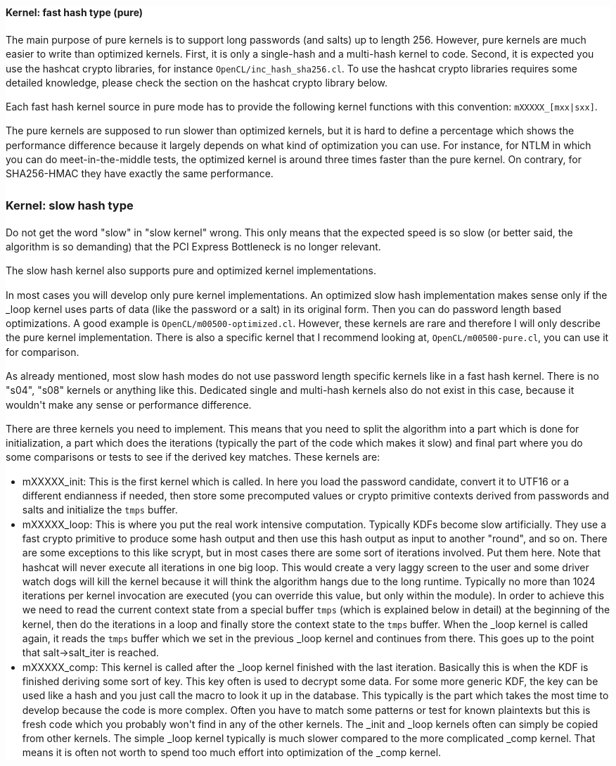 #### Kernel: fast hash type (pure) ####

The main purpose of pure kernels is to support long passwords (and salts) up to length 256. However, pure kernels are much easier to write than optimized kernels. First, it is only a single-hash and a multi-hash kernel to code. Second, it is expected you use the hashcat crypto libraries, for instance `OpenCL/inc_hash_sha256.cl`. To use the hashcat crypto libraries requires some detailed knowledge, please check the section on the hashcat crypto library below.

Each fast hash kernel source in pure mode has to provide the following kernel functions with this convention: `mXXXXX_[mxx|sxx]`.

The pure kernels are supposed to run slower than optimized kernels, but it is hard to define a percentage which shows the performance difference because it largely depends on what kind of optimization you can use. For instance, for NTLM in which you can do meet-in-the-middle tests, the optimized kernel is around three times faster than the pure kernel. On contrary, for SHA256-HMAC they have exactly the same performance.

### Kernel: slow hash type ###

Do not get the word "slow" in "slow kernel" wrong. This only means that the expected speed is so slow (or better said, the algorithm is so demanding) that the PCI Express Bottleneck is no longer relevant.

The slow hash kernel also supports pure and optimized kernel implementations.

In most cases you will develop only pure kernel implementations. An optimized slow hash implementation makes sense only if the _loop kernel uses parts of data (like the password or a salt) in its original form. Then you can do password length based optimizations. A good example is `OpenCL/m00500-optimized.cl`. However, these kernels are rare and therefore I will only describe the pure kernel implementation. There is also a specific kernel that I recommend looking at, `OpenCL/m00500-pure.cl`, you can use it for comparison.

As already mentioned, most slow hash modes do not use password length specific kernels like in a fast hash kernel. There is no "s04", "s08" kernels or anything like this. Dedicated single and multi-hash kernels also do not exist in this case, because it wouldn't make any sense or performance difference.

There are three kernels you need to implement. This means that you need to split the algorithm into a part which is done for initialization, a part which does the iterations (typically the part of the code which makes it slow) and final part where you do some comparisons or tests to see if the derived key matches. These kernels are:

* mXXXXX_init: This is the first kernel which is called. In here you load the password candidate, convert it to UTF16 or a different endianness if needed, then store some precomputed values or crypto primitive contexts derived from passwords and salts and initialize the `tmps` buffer.
* mXXXXX_loop: This is where you put the real work intensive computation. Typically KDFs become slow artificially. They use a fast crypto primitive to produce some hash output and then use this hash output as input to another "round", and so on. There are some exceptions to this like scrypt, but in most cases there are some sort of iterations involved. Put them here. Note that hashcat will never execute all iterations in one big loop. This would create a very laggy screen to the user and some driver watch dogs will kill the kernel because it will think the algorithm hangs due to the long runtime. Typically no more than 1024 iterations per kernel invocation are executed (you can override this value, but only within the module). In order to achieve this we need to read the current context state from a special buffer `tmps` (which is explained below in detail) at the beginning of the kernel, then do the iterations in a loop and finally store the context state to the `tmps` buffer. When the _loop kernel is called again, it reads the `tmps` buffer which we set in the previous _loop kernel and continues from there. This goes up to the point that salt->salt_iter is reached.
* mXXXXX_comp: This kernel is called after the _loop kernel finished with the last iteration. Basically this is when the KDF is finished deriving some sort of key. This key often is used to decrypt some data. For some more generic KDF, the key can be used like a hash and you just call the macro to look it up in the database. This typically is the part which takes the most time to develop because the code is more complex. Often you have to match some patterns or test for known plaintexts but this is fresh code which you probably won't find in any of the other kernels. The _init and _loop kernels often can simply be copied from other kernels. The simple _loop kernel typically is much slower compared to the more complicated _comp kernel. That means it is often not worth to spend too much effort into optimization of the _comp kernel.
